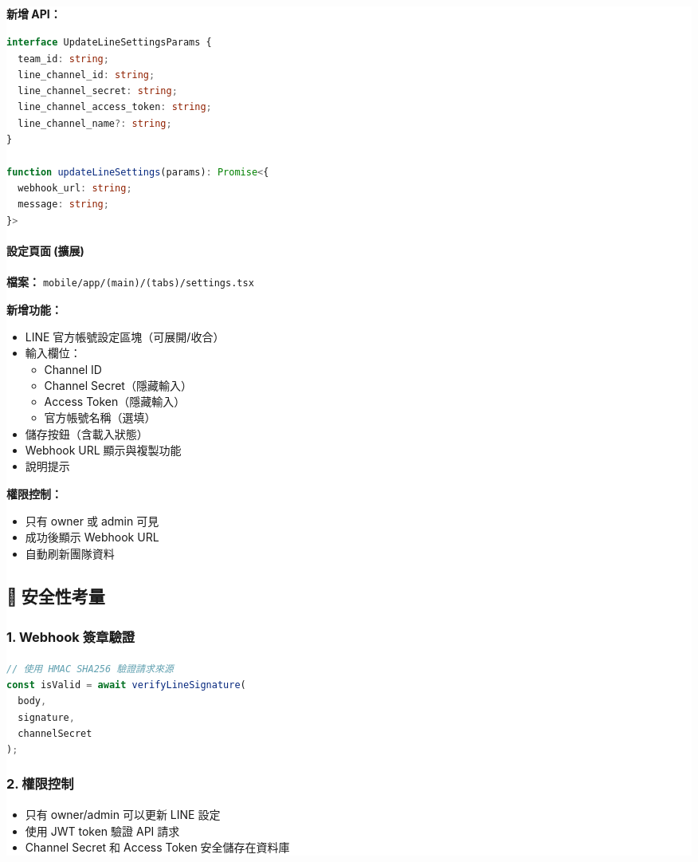**新增 API：**
```typescript
interface UpdateLineSettingsParams {
  team_id: string;
  line_channel_id: string;
  line_channel_secret: string;
  line_channel_access_token: string;
  line_channel_name?: string;
}

function updateLineSettings(params): Promise<{
  webhook_url: string;
  message: string;
}>
```

#### **設定頁面** (擴展)
**檔案：** `mobile/app/(main)/(tabs)/settings.tsx`

**新增功能：**
- LINE 官方帳號設定區塊（可展開/收合）
- 輸入欄位：
  - Channel ID
  - Channel Secret（隱藏輸入）
  - Access Token（隱藏輸入）
  - 官方帳號名稱（選填）
- 儲存按鈕（含載入狀態）
- Webhook URL 顯示與複製功能
- 說明提示

**權限控制：**
- 只有 owner 或 admin 可見
- 成功後顯示 Webhook URL
- 自動刷新團隊資料

## 🔐 安全性考量

### 1. Webhook 簽章驗證
```typescript
// 使用 HMAC SHA256 驗證請求來源
const isValid = await verifyLineSignature(
  body,
  signature,
  channelSecret
);
```

### 2. 權限控制
- 只有 owner/admin 可以更新 LINE 設定
- 使用 JWT token 驗證 API 請求
- Channel Secret 和 Access Token 安全儲存在資料庫
